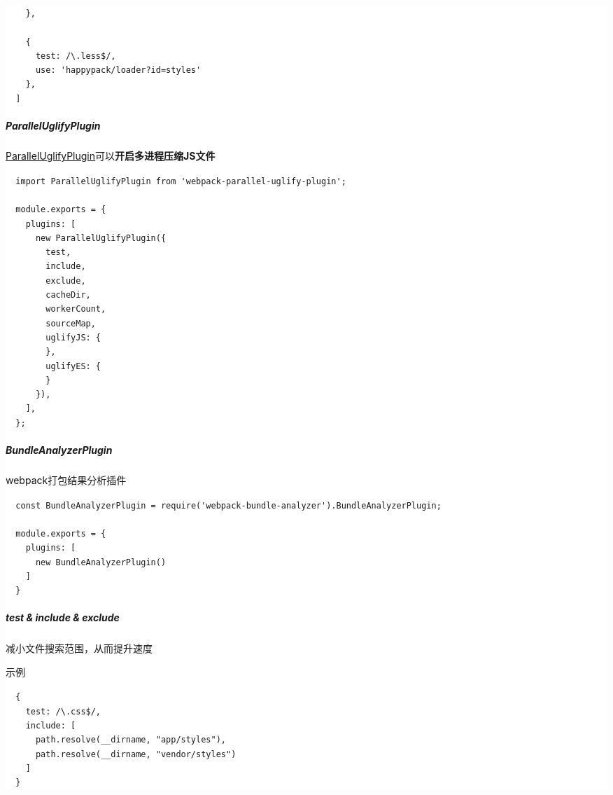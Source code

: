 ```
    },

    {
      test: /\.less$/,
      use: 'happypack/loader?id=styles'
    },
  ]
```


##### ParallelUglifyPlugin

[ParallelUglifyPlugin](https://github.com/gdborton/webpack-parallel-uglify-plugin)可以**开启多进程压缩JS文件**

```
  import ParallelUglifyPlugin from 'webpack-parallel-uglify-plugin';

  module.exports = {
    plugins: [
      new ParallelUglifyPlugin({
        test,
        include,
        exclude,
        cacheDir,
        workerCount,
        sourceMap,
        uglifyJS: {
        },
        uglifyES: {
        }
      }),
    ],
  };
```


##### BundleAnalyzerPlugin

webpack打包结果分析插件

```
  const BundleAnalyzerPlugin = require('webpack-bundle-analyzer').BundleAnalyzerPlugin;
 
  module.exports = {
    plugins: [
      new BundleAnalyzerPlugin()
    ]
  }
```


##### test & include & exclude

减小文件搜索范围，从而提升速度

示例
```
  {
    test: /\.css$/,
    include: [
      path.resolve(__dirname, "app/styles"),
      path.resolve(__dirname, "vendor/styles")
    ]
  }
```
